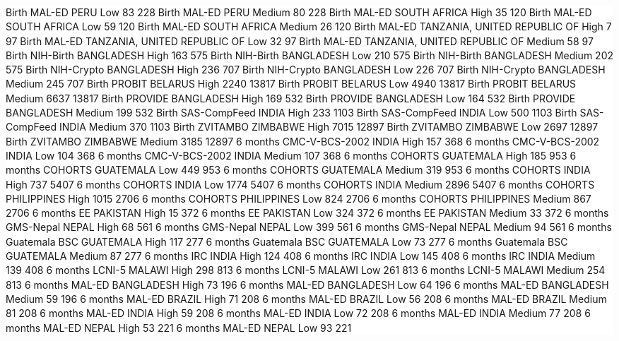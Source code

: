 Birth       MAL-ED           PERU                           Low             83     228
Birth       MAL-ED           PERU                           Medium          80     228
Birth       MAL-ED           SOUTH AFRICA                   High            35     120
Birth       MAL-ED           SOUTH AFRICA                   Low             59     120
Birth       MAL-ED           SOUTH AFRICA                   Medium          26     120
Birth       MAL-ED           TANZANIA, UNITED REPUBLIC OF   High             7      97
Birth       MAL-ED           TANZANIA, UNITED REPUBLIC OF   Low             32      97
Birth       MAL-ED           TANZANIA, UNITED REPUBLIC OF   Medium          58      97
Birth       NIH-Birth        BANGLADESH                     High           163     575
Birth       NIH-Birth        BANGLADESH                     Low            210     575
Birth       NIH-Birth        BANGLADESH                     Medium         202     575
Birth       NIH-Crypto       BANGLADESH                     High           236     707
Birth       NIH-Crypto       BANGLADESH                     Low            226     707
Birth       NIH-Crypto       BANGLADESH                     Medium         245     707
Birth       PROBIT           BELARUS                        High          2240   13817
Birth       PROBIT           BELARUS                        Low           4940   13817
Birth       PROBIT           BELARUS                        Medium        6637   13817
Birth       PROVIDE          BANGLADESH                     High           169     532
Birth       PROVIDE          BANGLADESH                     Low            164     532
Birth       PROVIDE          BANGLADESH                     Medium         199     532
Birth       SAS-CompFeed     INDIA                          High           233    1103
Birth       SAS-CompFeed     INDIA                          Low            500    1103
Birth       SAS-CompFeed     INDIA                          Medium         370    1103
Birth       ZVITAMBO         ZIMBABWE                       High          7015   12897
Birth       ZVITAMBO         ZIMBABWE                       Low           2697   12897
Birth       ZVITAMBO         ZIMBABWE                       Medium        3185   12897
6 months    CMC-V-BCS-2002   INDIA                          High           157     368
6 months    CMC-V-BCS-2002   INDIA                          Low            104     368
6 months    CMC-V-BCS-2002   INDIA                          Medium         107     368
6 months    COHORTS          GUATEMALA                      High           185     953
6 months    COHORTS          GUATEMALA                      Low            449     953
6 months    COHORTS          GUATEMALA                      Medium         319     953
6 months    COHORTS          INDIA                          High           737    5407
6 months    COHORTS          INDIA                          Low           1774    5407
6 months    COHORTS          INDIA                          Medium        2896    5407
6 months    COHORTS          PHILIPPINES                    High          1015    2706
6 months    COHORTS          PHILIPPINES                    Low            824    2706
6 months    COHORTS          PHILIPPINES                    Medium         867    2706
6 months    EE               PAKISTAN                       High            15     372
6 months    EE               PAKISTAN                       Low            324     372
6 months    EE               PAKISTAN                       Medium          33     372
6 months    GMS-Nepal        NEPAL                          High            68     561
6 months    GMS-Nepal        NEPAL                          Low            399     561
6 months    GMS-Nepal        NEPAL                          Medium          94     561
6 months    Guatemala BSC    GUATEMALA                      High           117     277
6 months    Guatemala BSC    GUATEMALA                      Low             73     277
6 months    Guatemala BSC    GUATEMALA                      Medium          87     277
6 months    IRC              INDIA                          High           124     408
6 months    IRC              INDIA                          Low            145     408
6 months    IRC              INDIA                          Medium         139     408
6 months    LCNI-5           MALAWI                         High           298     813
6 months    LCNI-5           MALAWI                         Low            261     813
6 months    LCNI-5           MALAWI                         Medium         254     813
6 months    MAL-ED           BANGLADESH                     High            73     196
6 months    MAL-ED           BANGLADESH                     Low             64     196
6 months    MAL-ED           BANGLADESH                     Medium          59     196
6 months    MAL-ED           BRAZIL                         High            71     208
6 months    MAL-ED           BRAZIL                         Low             56     208
6 months    MAL-ED           BRAZIL                         Medium          81     208
6 months    MAL-ED           INDIA                          High            59     208
6 months    MAL-ED           INDIA                          Low             72     208
6 months    MAL-ED           INDIA                          Medium          77     208
6 months    MAL-ED           NEPAL                          High            53     221
6 months    MAL-ED           NEPAL                          Low             93     221